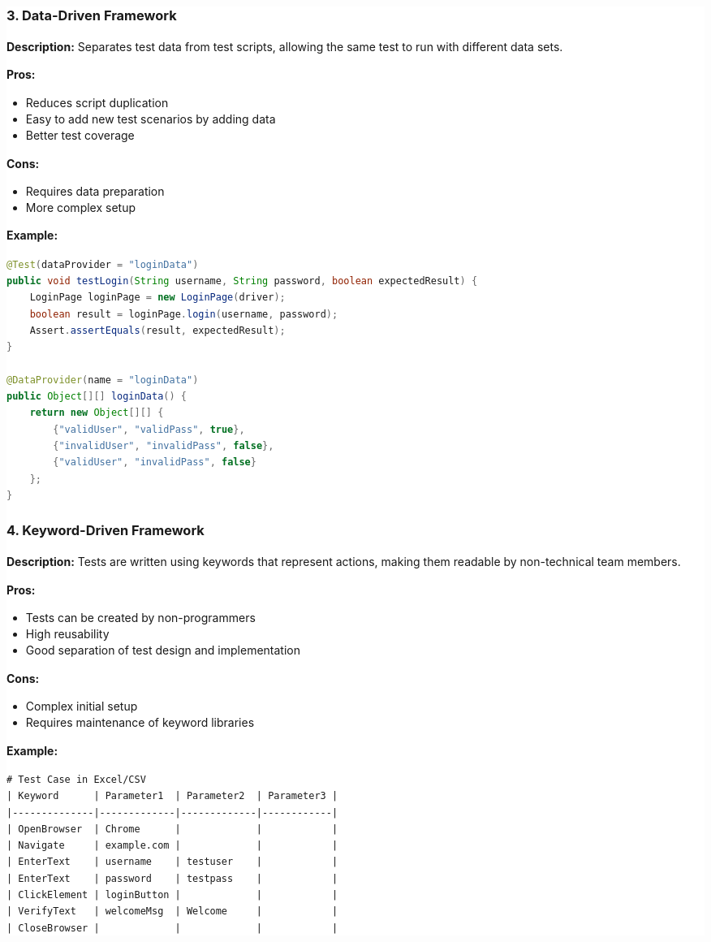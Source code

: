 ### 3. Data-Driven Framework

**Description:** Separates test data from test scripts, allowing the same test to run with different data sets.

**Pros:**
- Reduces script duplication
- Easy to add new test scenarios by adding data
- Better test coverage

**Cons:**
- Requires data preparation
- More complex setup

**Example:**
```java
@Test(dataProvider = "loginData")
public void testLogin(String username, String password, boolean expectedResult) {
    LoginPage loginPage = new LoginPage(driver);
    boolean result = loginPage.login(username, password);
    Assert.assertEquals(result, expectedResult);
}

@DataProvider(name = "loginData")
public Object[][] loginData() {
    return new Object[][] {
        {"validUser", "validPass", true},
        {"invalidUser", "invalidPass", false},
        {"validUser", "invalidPass", false}
    };
}
```

### 4. Keyword-Driven Framework

**Description:** Tests are written using keywords that represent actions, making them readable by non-technical team members.

**Pros:**
- Tests can be created by non-programmers
- High reusability
- Good separation of test design and implementation

**Cons:**
- Complex initial setup
- Requires maintenance of keyword libraries

**Example:**
```
# Test Case in Excel/CSV
| Keyword      | Parameter1  | Parameter2  | Parameter3 |
|--------------|-------------|-------------|------------|
| OpenBrowser  | Chrome      |             |            |
| Navigate     | example.com |             |            |
| EnterText    | username    | testuser    |            |
| EnterText    | password    | testpass    |            |
| ClickElement | loginButton |             |            |
| VerifyText   | welcomeMsg  | Welcome     |            |
| CloseBrowser |             |             |            |
```

